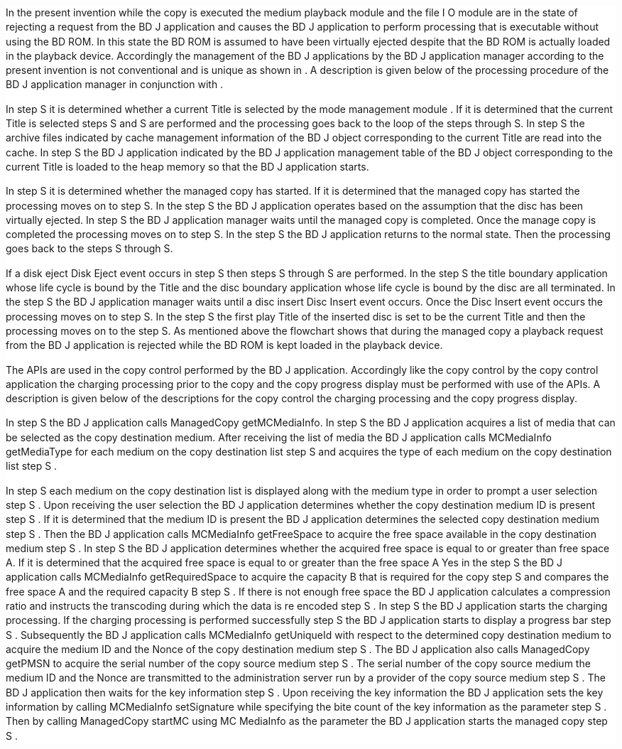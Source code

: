 In the present invention while the copy is executed the medium playback module and the file I O module are in the state of rejecting a request from the BD J application and causes the BD J application to perform processing that is executable without using the BD ROM. In this state the BD ROM is assumed to have been virtually ejected despite that the BD ROM is actually loaded in the playback device. Accordingly the management of the BD J applications by the BD J application manager according to the present invention is not conventional and is unique as shown in . A description is given below of the processing procedure of the BD J application manager in conjunction with .

In step S it is determined whether a current Title is selected by the mode management module . If it is determined that the current Title is selected steps S and S are performed and the processing goes back to the loop of the steps through S. In step S the archive files indicated by cache management information of the BD J object corresponding to the current Title are read into the cache. In step S the BD J application indicated by the BD J application management table of the BD J object corresponding to the current Title is loaded to the heap memory so that the BD J application starts.

In step S it is determined whether the managed copy has started. If it is determined that the managed copy has started the processing moves on to step S. In the step S the BD J application operates based on the assumption that the disc has been virtually ejected. In step S the BD J application manager waits until the managed copy is completed. Once the manage copy is completed the processing moves on to step S. In the step S the BD J application returns to the normal state. Then the processing goes back to the steps S through S.

If a disk eject Disk Eject event occurs in step S then steps S through S are performed. In the step S the title boundary application whose life cycle is bound by the Title and the disc boundary application whose life cycle is bound by the disc are all terminated. In the step S the BD J application manager waits until a disc insert Disc Insert event occurs. Once the Disc Insert event occurs the processing moves on to step S. In the step S the first play Title of the inserted disc is set to be the current Title and then the processing moves on to the step S. As mentioned above the flowchart shows that during the managed copy a playback request from the BD J application is rejected while the BD ROM is kept loaded in the playback device.

The APIs are used in the copy control performed by the BD J application. Accordingly like the copy control by the copy control application the charging processing prior to the copy and the copy progress display must be performed with use of the APIs. A description is given below of the descriptions for the copy control the charging processing and the copy progress display.

In step S the BD J application calls ManagedCopy getMCMediaInfo. In step S the BD J application acquires a list of media that can be selected as the copy destination medium. After receiving the list of media the BD J application calls MCMediaInfo getMediaType for each medium on the copy destination list step S and acquires the type of each medium on the copy destination list step S .

In step S each medium on the copy destination list is displayed along with the medium type in order to prompt a user selection step S . Upon receiving the user selection the BD J application determines whether the copy destination medium ID is present step S . If it is determined that the medium ID is present the BD J application determines the selected copy destination medium step S . Then the BD J application calls MCMediaInfo getFreeSpace to acquire the free space available in the copy destination medium step S . In step S the BD J application determines whether the acquired free space is equal to or greater than free space A. If it is determined that the acquired free space is equal to or greater than the free space A Yes in the step S the BD J application calls MCMediaInfo getRequiredSpace to acquire the capacity B that is required for the copy step S and compares the free space A and the required capacity B step S . If there is not enough free space the BD J application calculates a compression ratio and instructs the transcoding during which the data is re encoded step S . In step S the BD J application starts the charging processing. If the charging processing is performed successfully step S the BD J application starts to display a progress bar step S . Subsequently the BD J application calls MCMediaInfo getUniqueId with respect to the determined copy destination medium to acquire the medium ID and the Nonce of the copy destination medium step S . The BD J application also calls ManagedCopy getPMSN to acquire the serial number of the copy source medium step S . The serial number of the copy source medium the medium ID and the Nonce are transmitted to the administration server run by a provider of the copy source medium step S . The BD J application then waits for the key information step S . Upon receiving the key information the BD J application sets the key information by calling MCMediaInfo setSignature while specifying the bite count of the key information as the parameter step S . Then by calling ManagedCopy startMC using MC MediaInfo as the parameter the BD J application starts the managed copy step S .
